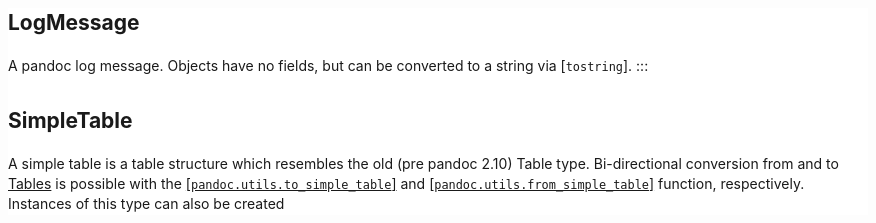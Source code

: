 ## LogMessage

A pandoc log message. Objects have no fields, but can be converted to a
string via [`tostring`].
:::

## SimpleTable

A simple table is a table structure which resembles the old (pre pandoc
2.10) Table type. Bi-directional conversion from and to
[Tables](#type-table) is possible with the
[[`pandoc.utils.to_simple_table`]](#pandoc.utils.to_simple_table)
and
[[`pandoc.utils.from_simple_table`]](#pandoc.utils.from_simple_table)
function, respectively. Instances of this type can also be created
